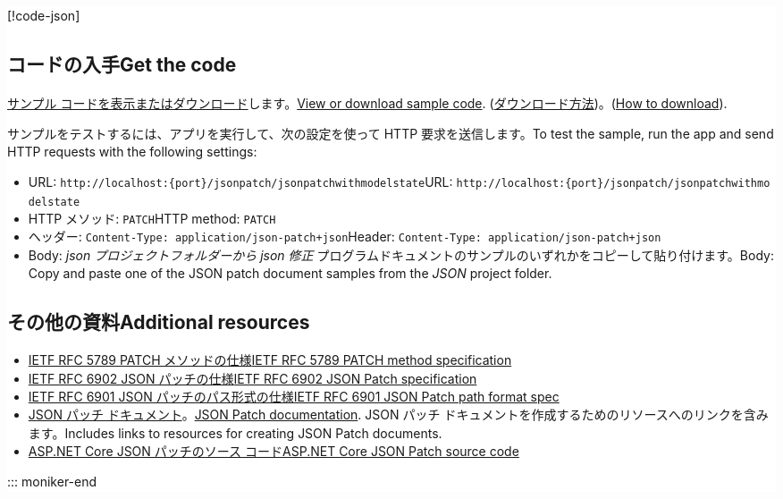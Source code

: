 [!code-json[](jsonpatch/samples/2.2/JSON/test-fail.json)]

## <a name="get-the-code"></a><span data-ttu-id="8a87c-210">コードの入手</span><span class="sxs-lookup"><span data-stu-id="8a87c-210">Get the code</span></span>

<span data-ttu-id="8a87c-211">[サンプル コードを表示またはダウンロード](https://github.com/dotnet/AspNetCore.Docs/tree/master/aspnetcore/web-api/jsonpatch/samples)します。</span><span class="sxs-lookup"><span data-stu-id="8a87c-211">[View or download sample code](https://github.com/dotnet/AspNetCore.Docs/tree/master/aspnetcore/web-api/jsonpatch/samples).</span></span> <span data-ttu-id="8a87c-212">([ダウンロード方法](xref:index#how-to-download-a-sample))。</span><span class="sxs-lookup"><span data-stu-id="8a87c-212">([How to download](xref:index#how-to-download-a-sample)).</span></span>

<span data-ttu-id="8a87c-213">サンプルをテストするには、アプリを実行して、次の設定を使って HTTP 要求を送信します。</span><span class="sxs-lookup"><span data-stu-id="8a87c-213">To test the sample, run the app and send HTTP requests with the following settings:</span></span>

* <span data-ttu-id="8a87c-214">URL: `http://localhost:{port}/jsonpatch/jsonpatchwithmodelstate`</span><span class="sxs-lookup"><span data-stu-id="8a87c-214">URL: `http://localhost:{port}/jsonpatch/jsonpatchwithmodelstate`</span></span>
* <span data-ttu-id="8a87c-215">HTTP メソッド: `PATCH`</span><span class="sxs-lookup"><span data-stu-id="8a87c-215">HTTP method: `PATCH`</span></span>
* <span data-ttu-id="8a87c-216">ヘッダー: `Content-Type: application/json-patch+json`</span><span class="sxs-lookup"><span data-stu-id="8a87c-216">Header: `Content-Type: application/json-patch+json`</span></span>
* <span data-ttu-id="8a87c-217">Body: *json プロジェクトフォルダーから json 修正* プログラムドキュメントのサンプルのいずれかをコピーして貼り付けます。</span><span class="sxs-lookup"><span data-stu-id="8a87c-217">Body: Copy and paste one of the JSON patch document samples from the *JSON* project folder.</span></span>

## <a name="additional-resources"></a><span data-ttu-id="8a87c-218">その他の資料</span><span class="sxs-lookup"><span data-stu-id="8a87c-218">Additional resources</span></span>

* [<span data-ttu-id="8a87c-219">IETF RFC 5789 PATCH メソッドの仕様</span><span class="sxs-lookup"><span data-stu-id="8a87c-219">IETF RFC 5789 PATCH method specification</span></span>](https://tools.ietf.org/html/rfc5789)
* [<span data-ttu-id="8a87c-220">IETF RFC 6902 JSON パッチの仕様</span><span class="sxs-lookup"><span data-stu-id="8a87c-220">IETF RFC 6902 JSON Patch specification</span></span>](https://tools.ietf.org/html/rfc6902)
* [<span data-ttu-id="8a87c-221">IETF RFC 6901 JSON パッチのパス形式の仕様</span><span class="sxs-lookup"><span data-stu-id="8a87c-221">IETF RFC 6901 JSON Patch path format spec</span></span>](https://tools.ietf.org/html/rfc6901)
* <span data-ttu-id="8a87c-222">[JSON パッチ ドキュメント](https://jsonpatch.com/)。</span><span class="sxs-lookup"><span data-stu-id="8a87c-222">[JSON Patch documentation](https://jsonpatch.com/).</span></span> <span data-ttu-id="8a87c-223">JSON パッチ ドキュメントを作成するためのリソースへのリンクを含みます。</span><span class="sxs-lookup"><span data-stu-id="8a87c-223">Includes links to resources for creating JSON Patch documents.</span></span>
* [<span data-ttu-id="8a87c-224">ASP.NET Core JSON パッチのソース コード</span><span class="sxs-lookup"><span data-stu-id="8a87c-224">ASP.NET Core JSON Patch source code</span></span>](https://github.com/dotnet/AspNetCore/tree/master/src/Features/JsonPatch/src)

::: moniker-end
